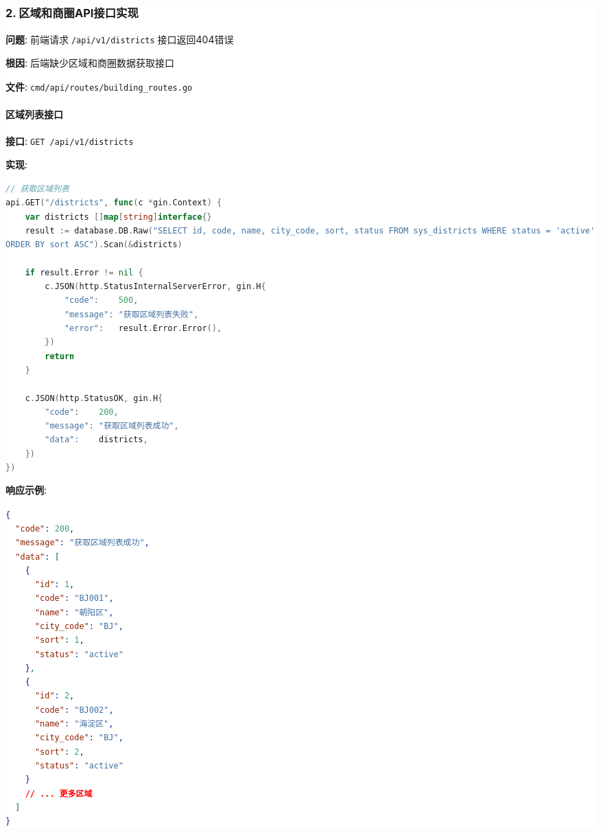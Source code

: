 ### 2. 区域和商圈API接口实现

**问题**: 前端请求 `/api/v1/districts` 接口返回404错误

**根因**: 后端缺少区域和商圈数据获取接口

**文件**: `cmd/api/routes/building_routes.go`

#### 区域列表接口

**接口**: `GET /api/v1/districts`

**实现**:
```go
// 获取区域列表
api.GET("/districts", func(c *gin.Context) {
    var districts []map[string]interface{}
    result := database.DB.Raw("SELECT id, code, name, city_code, sort, status FROM sys_districts WHERE status = 'active' ORDER BY sort ASC").Scan(&districts)

    if result.Error != nil {
        c.JSON(http.StatusInternalServerError, gin.H{
            "code":    500,
            "message": "获取区域列表失败",
            "error":   result.Error.Error(),
        })
        return
    }

    c.JSON(http.StatusOK, gin.H{
        "code":    200,
        "message": "获取区域列表成功",
        "data":    districts,
    })
})
```

**响应示例**:
```json
{
  "code": 200,
  "message": "获取区域列表成功",
  "data": [
    {
      "id": 1,
      "code": "BJ001",
      "name": "朝阳区",
      "city_code": "BJ",
      "sort": 1,
      "status": "active"
    },
    {
      "id": 2,
      "code": "BJ002",
      "name": "海淀区",
      "city_code": "BJ",
      "sort": 2,
      "status": "active"
    }
    // ... 更多区域
  ]
}
```
